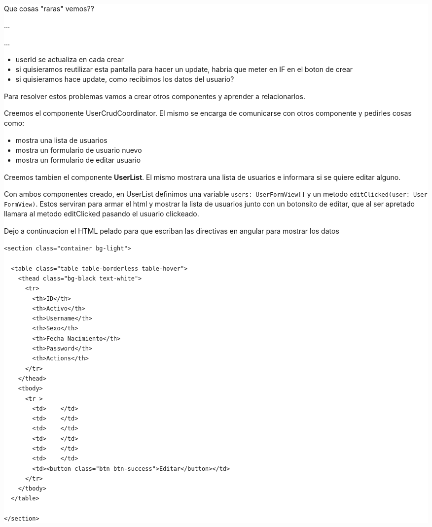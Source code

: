 Que cosas "raras" vemos??

...

...

- userId se actualiza en cada crear
- si quisieramos reutilizar esta pantalla para hacer un update, habria que meter en IF en el boton de crear
- si quisieramos hace update, como recibimos los datos del usuario?

Para resolver estos problemas vamos a crear otros componentes y aprender a relacionarlos.

Creemos el componente UserCrudCoordinator. El mismo se encarga de comunicarse con otros componente y pedirles cosas como:
- mostra una lista de usuarios
- mostra un formulario de usuario nuevo
- mostra un formulario de editar usuario

Creemos tambien el componente **UserList**. El mismo mostrara una lista de usuarios e informara si se quiere editar alguno.

Con ambos componentes creado, en UserList definimos una variable `users: UserFormView[]` y un metodo `editClicked(user: UserFormView)`.
Estos serviran para armar el html y mostrar la lista de usuarios junto con un botonsito de editar, que al ser apretado llamara al metodo editClicked pasando el usuario clickeado.

Dejo a continuacion el HTML pelado para que escriban las directivas en angular para mostrar los datos
``` angular2html
<section class="container bg-light">

  <table class="table table-borderless table-hover">
    <thead class="bg-black text-white">
      <tr>
        <th>ID</th>
        <th>Activo</th>
        <th>Username</th>
        <th>Sexo</th>
        <th>Fecha Nacimiento</th>
        <th>Password</th>
        <th>Actions</th>
      </tr>
    </thead>
    <tbody>
      <tr >
        <td>    </td>
        <td>    </td>
        <td>    </td>
        <td>    </td>
        <td>    </td>
        <td>    </td>
        <td><button class="btn btn-success">Editar</button></td>
      </tr>
    </tbody>
  </table>

</section>
``` 
